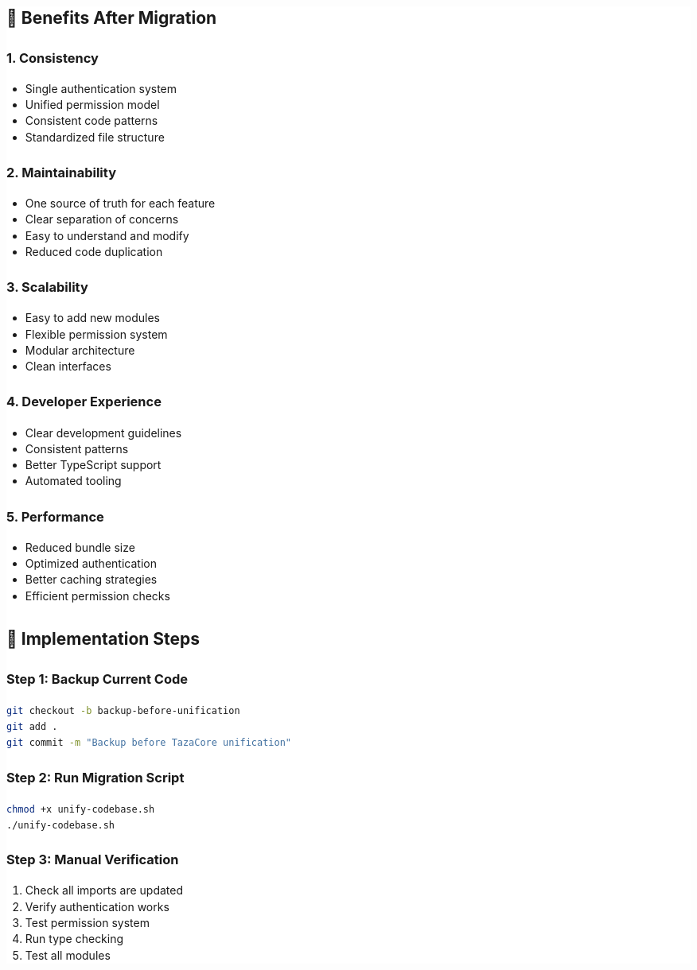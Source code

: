 ## 🎯 **Benefits After Migration**

### **1. Consistency**
- Single authentication system
- Unified permission model
- Consistent code patterns
- Standardized file structure

### **2. Maintainability**
- One source of truth for each feature
- Clear separation of concerns
- Easy to understand and modify
- Reduced code duplication

### **3. Scalability**
- Easy to add new modules
- Flexible permission system
- Modular architecture
- Clean interfaces

### **4. Developer Experience**
- Clear development guidelines
- Consistent patterns
- Better TypeScript support
- Automated tooling

### **5. Performance**
- Reduced bundle size
- Optimized authentication
- Better caching strategies
- Efficient permission checks

## 🚦 **Implementation Steps**

### **Step 1: Backup Current Code**
```bash
git checkout -b backup-before-unification
git add .
git commit -m "Backup before TazaCore unification"
```

### **Step 2: Run Migration Script**
```bash
chmod +x unify-codebase.sh
./unify-codebase.sh
```

### **Step 3: Manual Verification**
1. Check all imports are updated
2. Verify authentication works
3. Test permission system
4. Run type checking
5. Test all modules

